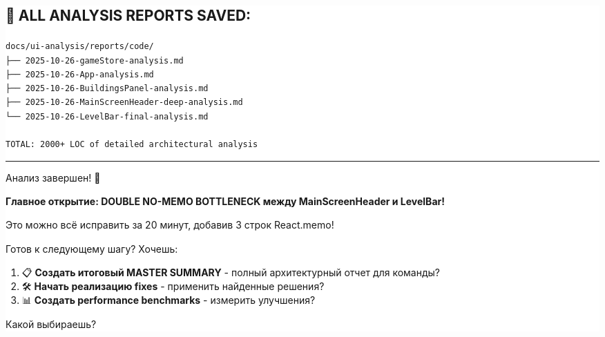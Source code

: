 
## 📁 ALL ANALYSIS REPORTS SAVED:

```
docs/ui-analysis/reports/code/
├── 2025-10-26-gameStore-analysis.md
├── 2025-10-26-App-analysis.md
├── 2025-10-26-BuildingsPanel-analysis.md
├── 2025-10-26-MainScreenHeader-deep-analysis.md
└── 2025-10-26-LevelBar-final-analysis.md

TOTAL: 2000+ LOC of detailed architectural analysis
```

---

Анализ завершен! 🎉

**Главное открытие: DOUBLE NO-MEMO BOTTLENECK между MainScreenHeader и LevelBar!**

Это можно всё исправить за 20 минут, добавив 3 строк React.memo!

Готов к следующему шагу? Хочешь:
1. 📋 **Создать итоговый MASTER SUMMARY** - полный архитектурный отчет для команды?
2. 🛠️ **Начать реализацию fixes** - применить найденные решения?
3. 📊 **Создать performance benchmarks** - измерить улучшения?

Какой выбираешь?